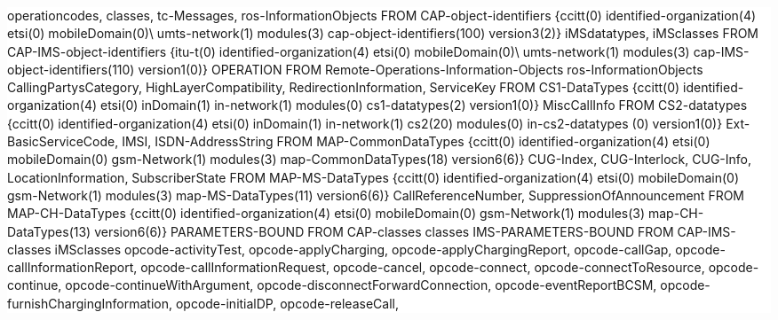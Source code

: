 operationcodes,
classes,
tc-Messages,
ros-InformationObjects
FROM CAP-object-identifiers {ccitt(0) identified-organization(4) etsi(0)
mobileDomain(0)\ umts-network(1) modules(3) cap-object-identifiers(100)
version3(2)}
iMSdatatypes,
iMSclasses
FROM CAP-IMS-object-identifiers {itu-t(0) identified-organization(4) etsi(0)
mobileDomain(0)\ umts-network(1) modules(3) cap-IMS-object-identifiers(110)
version1(0)}
OPERATION
FROM Remote-Operations-Information-Objects ros-InformationObjects
CallingPartysCategory,
HighLayerCompatibility,
RedirectionInformation,
ServiceKey
FROM CS1-DataTypes {ccitt(0) identified-organization(4) etsi(0) inDomain(1)
in-network(1)
modules(0) cs1-datatypes(2) version1(0)}
MiscCallInfo
FROM CS2-datatypes {ccitt(0) identified-organization(4) etsi(0) inDomain(1)
in-network(1)
cs2(20) modules(0) in-cs2-datatypes (0) version1(0)}
Ext-BasicServiceCode,
IMSI,
ISDN-AddressString
FROM MAP-CommonDataTypes {ccitt(0) identified-organization(4) etsi(0)
mobileDomain(0)
gsm-Network(1) modules(3) map-CommonDataTypes(18) version6(6)}
CUG-Index,
CUG-Interlock,
CUG-Info,
LocationInformation,
SubscriberState
FROM MAP-MS-DataTypes {ccitt(0) identified-organization(4) etsi(0)
mobileDomain(0)
gsm-Network(1) modules(3) map-MS-DataTypes(11) version6(6)}
CallReferenceNumber,
SuppressionOfAnnouncement
FROM MAP-CH-DataTypes {ccitt(0) identified-organization(4) etsi(0)
mobileDomain(0)
gsm-Network(1) modules(3) map-CH-DataTypes(13) version6(6)}
PARAMETERS-BOUND
FROM CAP-classes classes
IMS-PARAMETERS-BOUND
FROM CAP-IMS-classes iMSclasses
opcode-activityTest,
opcode-applyCharging,
opcode-applyChargingReport,
opcode-callGap,
opcode-callInformationReport,
opcode-callInformationRequest,
opcode-cancel,
opcode-connect,
opcode-connectToResource,
opcode-continue,
opcode-continueWithArgument,
opcode-disconnectForwardConnection,
opcode-eventReportBCSM,
opcode-furnishChargingInformation,
opcode-initialDP,
opcode-releaseCall,